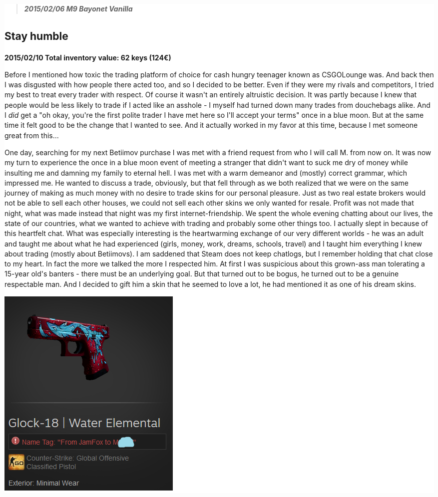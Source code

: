   
> _**2015/02/06 M9 Bayonet Vanilla**_

## Stay humble

**2015/02/10 Total inventory** **value: 62 keys (124€)**

Before I mentioned how toxic the trading platform of choice for cash hungry teenager known as CSGOLounge was. And back then I was disgusted with how people there acted too, and so I decided to be better. Even if they were my rivals and competitors, I tried my best to treat every trader with respect. Of course it wasn't an entirely altruistic decision. It was partly because I knew that people would be less likely to trade if I acted like an asshole - I myself had turned down many trades from douchebags alike. And I _did_ get a "oh okay, you're the first polite trader I have met here so I'll accept your terms" once in a blue moon. But at the same time it felt good to be the change that I wanted to see. And it actually worked in my favor at this time, because I met someone great from this...

One day, searching for my next Betiimov purchase I was met with a friend request from who I will call M. from now on. It was now my turn to experience the once in a blue moon event of meeting a stranger that didn't want to suck me dry of money while insulting me and damning my family to eternal hell. I was met with a warm demeanor and (mostly) correct grammar, which impressed me. He wanted to discuss a trade, obviously, but that fell through as we both realized that we were on the same journey of making as much money with no desire to trade skins for our personal pleasure. Just as two real estate brokers would not be able to sell each other houses, we could not sell each other skins we only wanted for resale. Profit was not made that night, what was made instead that night was my first internet-friendship. We spent the whole evening chatting about our lives, the state of our countries, what we wanted to achieve with trading and probably some other things too. I actually slept in because of this heartfelt chat. What was especially interesting is the heartwarming exchange of our very different worlds - he was an adult and taught me about what he had experienced (girls, money, work, dreams, schools, travel) and I taught him everything I knew about trading (mostly about Betiimovs). I am saddened that Steam does not keep chatlogs, but I remember holding that chat close to my heart. In fact the more we talked the more I respected him. At first I was suspicious about this grown-ass man tolerating a 15-year old's banters - there must be an underlying goal. But that turned out to be bogus, he turned out to be a genuine respectable man. And I decided to gift him a skin that he seemed to love a lot, he had mentioned it as one of his dream skins.

![](/images/untitled.png)
